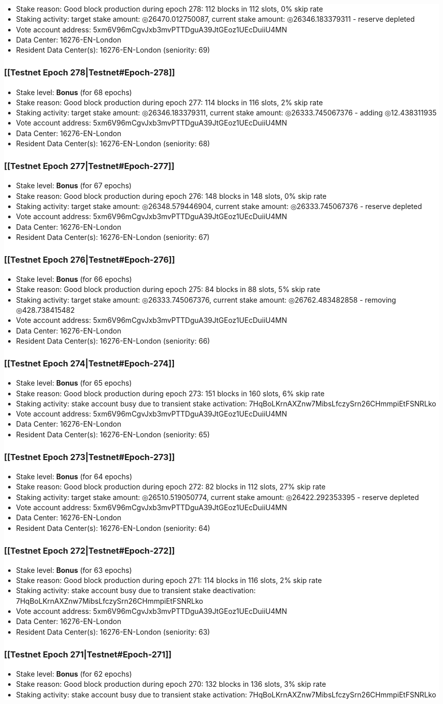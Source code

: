 * Stake reason: Good block production during epoch 278: 112 blocks in 112 slots, 0% skip rate
* Staking activity: target stake amount: ◎26470.012750087, current stake amount: ◎26346.183379311 - reserve depleted
* Vote account address: 5xm6V96mCgvJxb3mvPTTDguA39JtGEoz1UEcDuiiU4MN
* Data Center: 16276-EN-London
* Resident Data Center(s): 16276-EN-London (seniority: 69)
### [[Testnet Epoch 278|Testnet#Epoch-278]]
* Stake level: **Bonus** (for 68 epochs)
* Stake reason: Good block production during epoch 277: 114 blocks in 116 slots, 2% skip rate
* Staking activity: target stake amount: ◎26346.183379311, current stake amount: ◎26333.745067376 - adding ◎12.438311935
* Vote account address: 5xm6V96mCgvJxb3mvPTTDguA39JtGEoz1UEcDuiiU4MN
* Data Center: 16276-EN-London
* Resident Data Center(s): 16276-EN-London (seniority: 68)
### [[Testnet Epoch 277|Testnet#Epoch-277]]
* Stake level: **Bonus** (for 67 epochs)
* Stake reason: Good block production during epoch 276: 148 blocks in 148 slots, 0% skip rate
* Staking activity: target stake amount: ◎26348.579446904, current stake amount: ◎26333.745067376 - reserve depleted
* Vote account address: 5xm6V96mCgvJxb3mvPTTDguA39JtGEoz1UEcDuiiU4MN
* Data Center: 16276-EN-London
* Resident Data Center(s): 16276-EN-London (seniority: 67)
### [[Testnet Epoch 276|Testnet#Epoch-276]]
* Stake level: **Bonus** (for 66 epochs)
* Stake reason: Good block production during epoch 275: 84 blocks in 88 slots, 5% skip rate
* Staking activity: target stake amount: ◎26333.745067376, current stake amount: ◎26762.483482858 - removing ◎428.738415482
* Vote account address: 5xm6V96mCgvJxb3mvPTTDguA39JtGEoz1UEcDuiiU4MN
* Data Center: 16276-EN-London
* Resident Data Center(s): 16276-EN-London (seniority: 66)
### [[Testnet Epoch 274|Testnet#Epoch-274]]
* Stake level: **Bonus** (for 65 epochs)
* Stake reason: Good block production during epoch 273: 151 blocks in 160 slots, 6% skip rate
* Staking activity: stake account busy due to transient stake activation: 7HqBoLKrnAXZnw7MibsLfczySrn26CHmmpiEtFSNRLko
* Vote account address: 5xm6V96mCgvJxb3mvPTTDguA39JtGEoz1UEcDuiiU4MN
* Data Center: 16276-EN-London
* Resident Data Center(s): 16276-EN-London (seniority: 65)
### [[Testnet Epoch 273|Testnet#Epoch-273]]
* Stake level: **Bonus** (for 64 epochs)
* Stake reason: Good block production during epoch 272: 82 blocks in 112 slots, 27% skip rate
* Staking activity: target stake amount: ◎26510.519050774, current stake amount: ◎26422.292353395 - reserve depleted
* Vote account address: 5xm6V96mCgvJxb3mvPTTDguA39JtGEoz1UEcDuiiU4MN
* Data Center: 16276-EN-London
* Resident Data Center(s): 16276-EN-London (seniority: 64)
### [[Testnet Epoch 272|Testnet#Epoch-272]]
* Stake level: **Bonus** (for 63 epochs)
* Stake reason: Good block production during epoch 271: 114 blocks in 116 slots, 2% skip rate
* Staking activity: stake account busy due to transient stake deactivation: 7HqBoLKrnAXZnw7MibsLfczySrn26CHmmpiEtFSNRLko
* Vote account address: 5xm6V96mCgvJxb3mvPTTDguA39JtGEoz1UEcDuiiU4MN
* Data Center: 16276-EN-London
* Resident Data Center(s): 16276-EN-London (seniority: 63)
### [[Testnet Epoch 271|Testnet#Epoch-271]]
* Stake level: **Bonus** (for 62 epochs)
* Stake reason: Good block production during epoch 270: 132 blocks in 136 slots, 3% skip rate
* Staking activity: stake account busy due to transient stake activation: 7HqBoLKrnAXZnw7MibsLfczySrn26CHmmpiEtFSNRLko
